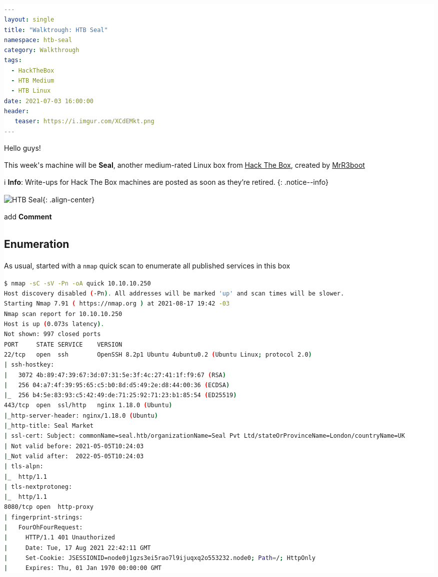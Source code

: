 ```yaml
---
layout: single
title: "Walktrough: HTB Seal"
namespace: htb-seal
category: Walkthrough
tags:
  - HackTheBox
  - HTB Medium
  - HTB Linux
date: 2021-07-03 16:00:00
header:
   teaser: https://i.imgur.com/XCdEMkt.png
---
```


Hello guys!

This week's machine will be **Seal**, another medium-rated Linux box from [Hack The Box](https://www.hackthebox.eu/), created by [MrR3boot](https://app.hackthebox.eu/users/13531)

:information_source: **Info**: Write-ups for Hack The Box machines are posted as soon as they’re retired.
{: .notice--info}

![HTB Seal](https://i.imgur.com/meex9Q8.png){: .align-center}

add **Comment**

## Enumeration

As usual, started with a `nmap` quick scan to enumerate all published services in this box

```bash
$ nmap -sC -sV -Pn -oA quick 10.10.10.250                                                                                       Host discovery disabled (-Pn). All addresses will be marked 'up' and scan times will be slower.                                 Starting Nmap 7.91 ( https://nmap.org ) at 2021-08-17 19:42 -03
Nmap scan report for 10.10.10.250
Host is up (0.073s latency).                                                                                                     Not shown: 997 closed ports
PORT     STATE SERVICE    VERSION
22/tcp   open  ssh        OpenSSH 8.2p1 Ubuntu 4ubuntu0.2 (Ubuntu Linux; protocol 2.0)
| ssh-hostkey:
|   3072 4b:89:47:39:67:3d:07:31:5e:3f:4c:27:41:1f:f9:67 (RSA)
|   256 04:a7:4f:39:95:65:c5:b0:8d:d5:49:2e:d8:44:00:36 (ECDSA)
|_  256 b4:5e:83:93:c5:42:49:de:71:25:92:71:23:b1:85:54 (ED25519)
443/tcp  open  ssl/http   nginx 1.18.0 (Ubuntu)
|_http-server-header: nginx/1.18.0 (Ubuntu)
|_http-title: Seal Market
| ssl-cert: Subject: commonName=seal.htb/organizationName=Seal Pvt Ltd/stateOrProvinceName=London/countryName=UK
| Not valid before: 2021-05-05T10:24:03
|_Not valid after:  2022-05-05T10:24:03
| tls-alpn:
|_  http/1.1
| tls-nextprotoneg:
|_  http/1.1
8080/tcp open  http-proxy
| fingerprint-strings:
|   FourOhFourRequest:
|     HTTP/1.1 401 Unauthorized
|     Date: Tue, 17 Aug 2021 22:42:11 GMT
|     Set-Cookie: JSESSIONID=node0j1gzs3ei5rao7l9ijuqxq2o553232.node0; Path=/; HttpOnly
|     Expires: Thu, 01 Jan 1970 00:00:00 GMT
```